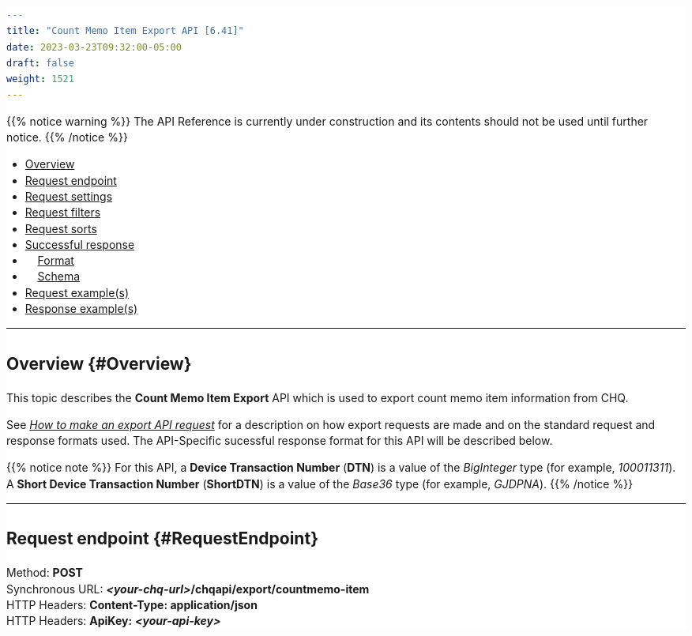 ```yaml
---
title: "Count Memo Item Export API [6.41]"
date: 2023-03-23T09:32:00-05:00
draft: false
weight: 1521
---
```




{{% notice warning %}}
The API Reference is currently under construction and its contents should not be used until further notice.
{{% /notice %}}

- [Overview](#Overview)
- [Request endpoint](#RequestEndpoint)
- [Request settings](#RequestSettings)
- [Request filters](#RequestFilters)
- [Request sorts](#RequestSorts)
- [Successful response](#SuccessfulResponse)
- &nbsp;&nbsp;&nbsp;&nbsp;[Format](#SuccessfulResponseFormat)
- &nbsp;&nbsp;&nbsp;&nbsp;[Schema](#SuccessfulResponseSchema)
- [Request example(s)](#RequestExamples)
- [Response example(s)](#ResponseExamples)

---


## Overview {#Overview}

This topic describes the **Count Memo Item Export** API which is used to export count memo item information from CHQ.

See [*How to make an export API request*](https://twdocs.netlify.app/dev/API_Reference/How_Tos/HowToMakeAnExportRequest_6.41/) for a description on how export requests are made and on the standard request and response formats used. The API-Specific sucessful response format for this API will be described below.

{{% notice note %}}
For this API, a **Device Transaction Number** (**DTN**) is a value of the *BigInteger* type (for example, *100011311*). A **Short Device Transaction Number** (**ShortDTN**) is a value of the *Base36* type (for example, *GJDPNA*).
{{% /notice %}}

---

## Request endpoint {#RequestEndpoint}

Method: **POST**  
Synchronous URL: <span class="fg-brown">***\<your-chq-url\>***</span>**/chqapi/export/countmemo-item**  
HTTP Headers: **Content-Type: application/json**  
HTTP Headers: **ApiKey:** <span class="fg-brown">***\<your-api-key\>***</span>
